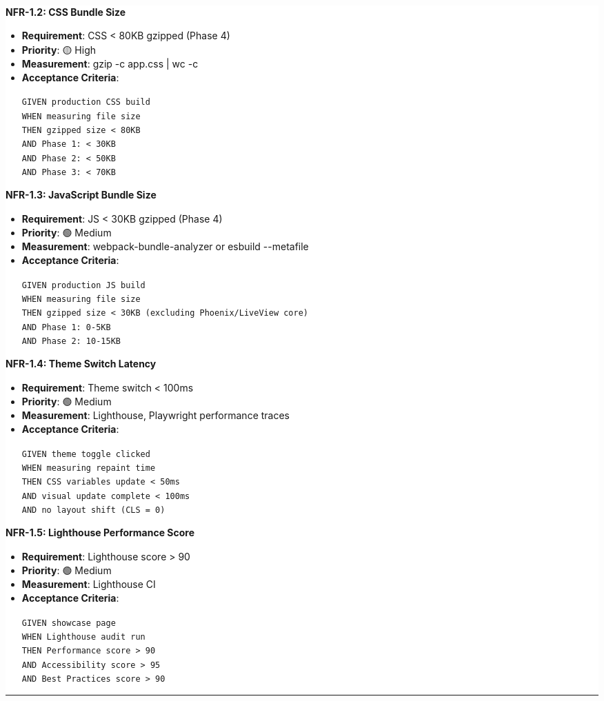 **NFR-1.2: CSS Bundle Size**
- **Requirement**: CSS < 80KB gzipped (Phase 4)
- **Priority**: 🟡 High
- **Measurement**: gzip -c app.css | wc -c
- **Acceptance Criteria**:
  ```
  GIVEN production CSS build
  WHEN measuring file size
  THEN gzipped size < 80KB
  AND Phase 1: < 30KB
  AND Phase 2: < 50KB
  AND Phase 3: < 70KB
  ```

**NFR-1.3: JavaScript Bundle Size**
- **Requirement**: JS < 30KB gzipped (Phase 4)
- **Priority**: 🟢 Medium
- **Measurement**: webpack-bundle-analyzer or esbuild --metafile
- **Acceptance Criteria**:
  ```
  GIVEN production JS build
  WHEN measuring file size
  THEN gzipped size < 30KB (excluding Phoenix/LiveView core)
  AND Phase 1: 0-5KB
  AND Phase 2: 10-15KB
  ```

**NFR-1.4: Theme Switch Latency**
- **Requirement**: Theme switch < 100ms
- **Priority**: 🟢 Medium
- **Measurement**: Lighthouse, Playwright performance traces
- **Acceptance Criteria**:
  ```
  GIVEN theme toggle clicked
  WHEN measuring repaint time
  THEN CSS variables update < 50ms
  AND visual update complete < 100ms
  AND no layout shift (CLS = 0)
  ```

**NFR-1.5: Lighthouse Performance Score**
- **Requirement**: Lighthouse score > 90
- **Priority**: 🟢 Medium
- **Measurement**: Lighthouse CI
- **Acceptance Criteria**:
  ```
  GIVEN showcase page
  WHEN Lighthouse audit run
  THEN Performance score > 90
  AND Accessibility score > 95
  AND Best Practices score > 90
  ```

---
